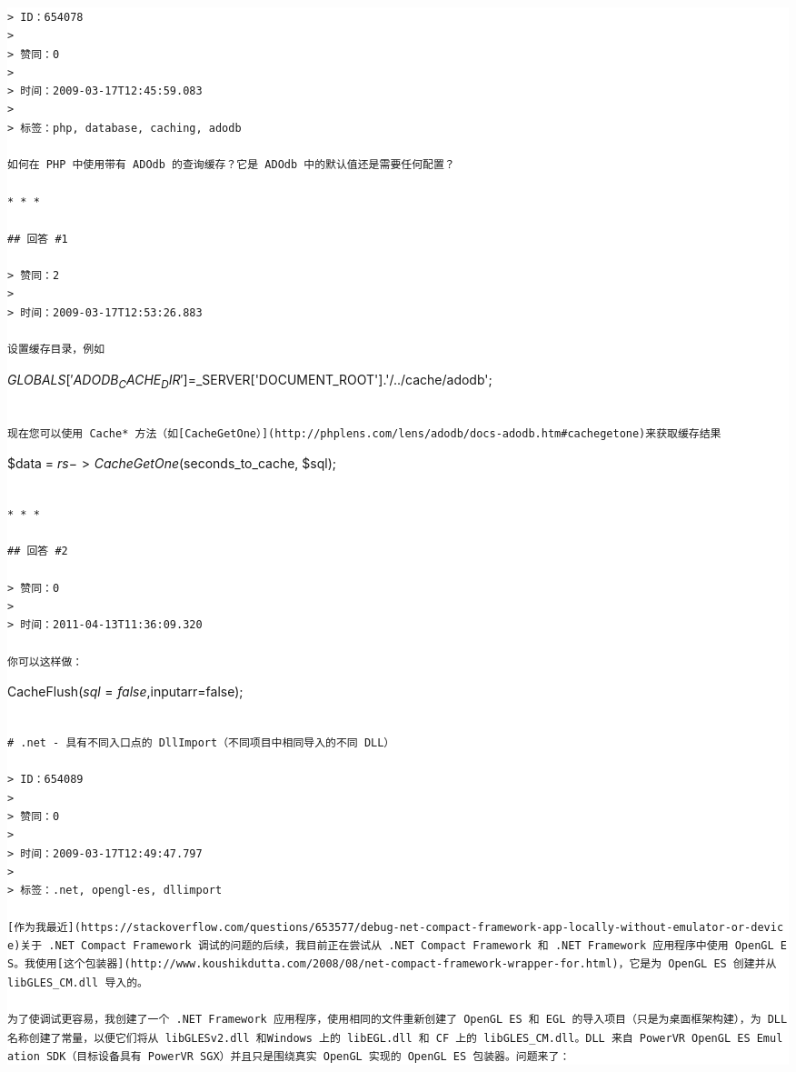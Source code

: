 ```
> ID：654078
> 
> 赞同：0
> 
> 时间：2009-03-17T12:45:59.083
> 
> 标签：php, database, caching, adodb

如何在 PHP 中使用带有 ADOdb 的查询缓存？它是 ADOdb 中的默认值还是需要任何配置？

* * *

## 回答 #1

> 赞同：2
> 
> 时间：2009-03-17T12:53:26.883

设置缓存目录，例如

```
$GLOBALS['ADODB_CACHE_DIR']=$_SERVER['DOCUMENT_ROOT'].'/../cache/adodb'; 
```

现在您可以使用 Cache* 方法（如[CacheGetOne）](http://phplens.com/lens/adodb/docs-adodb.htm#cachegetone)来获取缓存结果

```
$data = $rs->CacheGetOne($seconds_to_cache, $sql); 
```

* * *

## 回答 #2

> 赞同：0
> 
> 时间：2011-04-13T11:36:09.320

你可以这样做：

```
CacheFlush($sql=false,$inputarr=false); 
```

# .net - 具有不同入口点的 DllImport（不同项目中相同导入的不同 DLL）

> ID：654089
> 
> 赞同：0
> 
> 时间：2009-03-17T12:49:47.797
> 
> 标签：.net, opengl-es, dllimport

[作为我最近](https://stackoverflow.com/questions/653577/debug-net-compact-framework-app-locally-without-emulator-or-device)关于 .NET Compact Framework 调试的问题的后续，我目前正在尝试从 .NET Compact Framework 和 .NET Framework 应用程序中使用 OpenGL ES。我使用[这个包装器](http://www.koushikdutta.com/2008/08/net-compact-framework-wrapper-for.html)，它是为 OpenGL ES 创建并从 libGLES_CM.dll 导入的。

为了使调试更容易，我创建了一个 .NET Framework 应用程序，使用相同的文件重新创建了 OpenGL ES 和 EGL 的导入项目（只是为桌面框架构建），为 DLL 名称创建了常量，以便它们将从 libGLESv2.dll 和Windows 上的 libEGL.dll 和 CF 上的 libGLES_CM.dll。DLL 来自 PowerVR OpenGL ES Emulation SDK（目标设备具有 PowerVR SGX）并且只是围绕真实 OpenGL 实现的 OpenGL ES 包装器。问题来了：

```